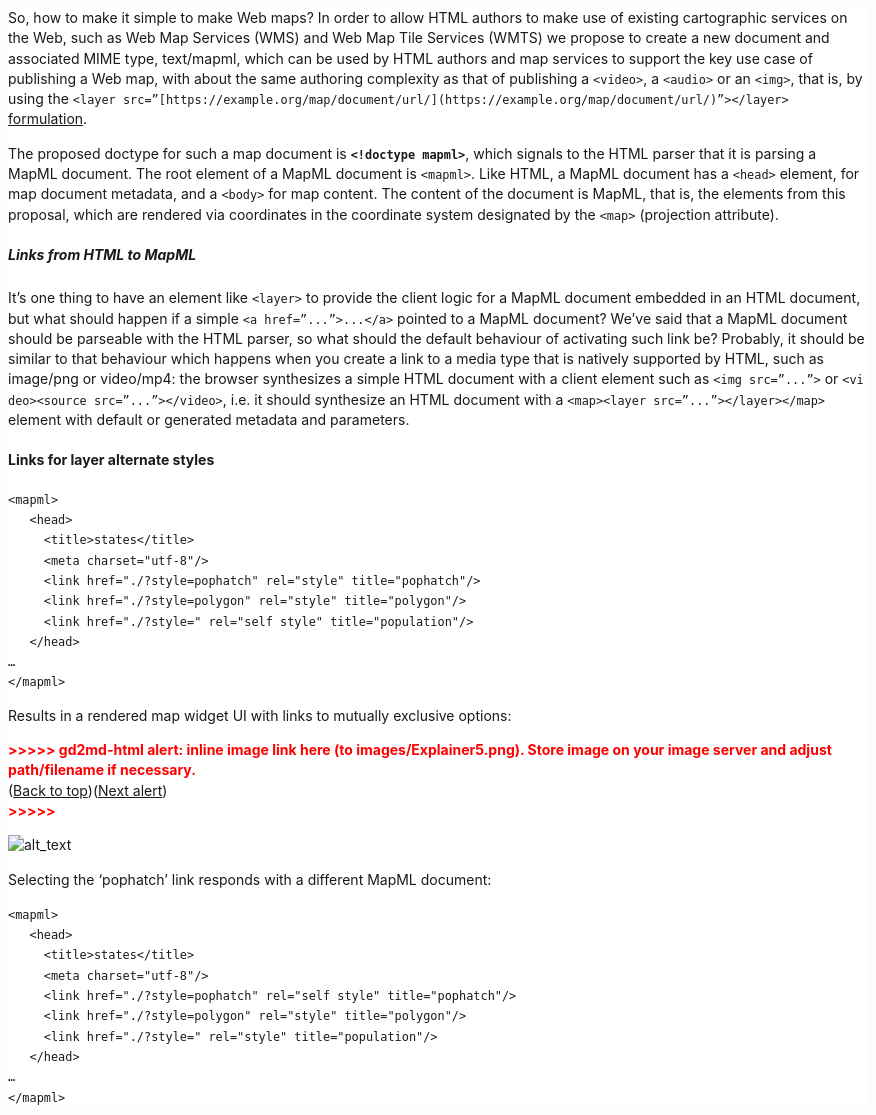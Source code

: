 
So, how to make it simple to make Web maps?  In order to allow HTML authors to make use of existing cartographic services on the Web, such as Web Map Services (WMS) and Web Map Tile Services (WMTS) we propose to create a new document and associated MIME type, text/mapml, which can be used by HTML authors and map services to support the key use case of publishing a Web map, with about the same authoring complexity as that of publishing a `<video>`, a `<audio>` or an `<img>`, that is, by using the `<layer src=”[https://example.org/map/document/url/](https://example.org/map/document/url/)”></layer>` [formulation](#bookmark=id.p8jt8aahpf9q). 

The proposed doctype for such a map document is  **`<!doctype mapml>`**, which signals to the HTML parser that it is parsing a MapML document. The root element of a MapML document is `<mapml>`. Like HTML, a MapML document has a `<head>` element, for map document metadata, and a `<body>` for map content.  The content of the document is MapML, that is, the elements from this proposal, which are rendered via coordinates in the coordinate system designated by the `<map>` (projection attribute).

<h5 id="links-from-html-to-mapml">Links from HTML to MapML</h5>


It’s one thing to have an element like `<layer>` to provide the client logic for a MapML document embedded in an HTML document, but what should happen if a simple `<a href=”...”>...</a>` pointed to a MapML document?  We’ve said that a MapML document should be parseable with the HTML parser, so what should the default behaviour of activating such link be?  Probably, it should be similar to that behaviour which happens when you create a link to a media type that is natively supported by HTML, such as image/png or video/mp4: the browser synthesizes a simple HTML document with a client element such as `<img src=”...”>` or `<video><source src=”...”></video>`, i.e. it should synthesize an HTML document with a `<map><layer src=”...”></layer></map>` element with default or generated metadata and parameters.

<h4 id="links-for-layer-alternate-styles">Links for layer alternate styles</h4>



```
<mapml>
   <head>
     <title>states</title>
     <meta charset="utf-8"/>
     <link href="./?style=pophatch" rel="style" title="pophatch"/>
     <link href="./?style=polygon" rel="style" title="polygon"/>
     <link href="./?style=" rel="self style" title="population"/>
   </head>
…
</mapml>
```


Results in a rendered map widget UI with links to mutually exclusive options:



<p id="gdcalert6" ><span style="color: red; font-weight: bold">>>>>>  gd2md-html alert: inline image link here (to images/Explainer5.png). Store image on your image server and adjust path/filename if necessary. </span><br>(<a href="#">Back to top</a>)(<a href="#gdcalert7">Next alert</a>)<br><span style="color: red; font-weight: bold">>>>>> </span></p>


![alt_text](images/Explainer5.png "image_tooltip")


Selecting the ‘pophatch’ link responds with a different MapML document:


```
<mapml>
   <head>
     <title>states</title>
     <meta charset="utf-8"/>
     <link href="./?style=pophatch" rel="self style" title="pophatch"/>
     <link href="./?style=polygon" rel="style" title="polygon"/>
     <link href="./?style=" rel="style" title="population"/>
   </head>
…
</mapml>
```

